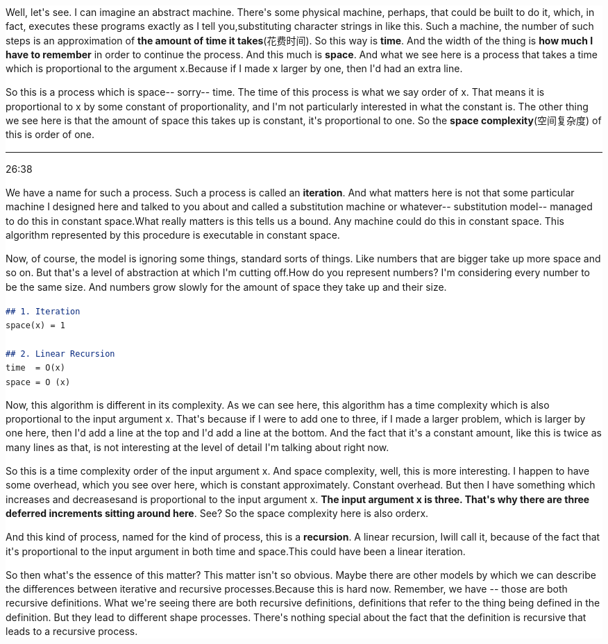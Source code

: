 Well, let's see. I can imagine an abstract machine. There's some physical machine, perhaps, that could be built to do it, which, in fact, executes these programs exactly as I tell you,substituting character strings in like this. Such a machine, the number of such steps is an approximation of **the amount of time it takes**(花费时间). So this way is **time**. And the width of the thing is **how much I have to remember** in order to continue the process. And this much is **space**. And what we see here is a process that takes a time which is proportional to the argument x.Because if I made x larger by one, then I'd had an extra line.

So this is a process which is space-- sorry-- time. The time of this process is what we say order of x. That means it is proportional to x by some constant of proportionality, and I'm not particularly interested in what the constant is. The other thing we see here is that the amount of space this takes up is constant, it's proportional to one. So the **space complexity**(空间复杂度) of this is order of one.

---

26:38

We have a name for such a process. Such a process is called an **iteration**. And what matters here is not that some particular machine I designed here and talked to you about and called a substitution machine or whatever-- substitution model-- managed to do this in constant space.What really matters is this tells us a bound. Any machine could do this in constant space. This algorithm represented by this procedure is executable in constant space.

Now, of course, the model is ignoring some things, standard sorts of things. Like numbers that are bigger take up more space and so on. But that's a level of abstraction at which I'm cutting off.How do you represent numbers? I'm considering every number to be the same size. And numbers grow slowly for the amount of space they take up and their size.

```markdown
## 1. Iteration
space(x) = 1

## 2. Linear Recursion
time  = O(x)
space = O (x)
```



Now, this algorithm is different in its complexity. As we can see here, this algorithm has a time complexity which is also proportional to the input argument x. That's because if I were to add one to three, if I made a larger problem, which is larger by one here, then I'd add a line at the top and I'd add a line at the bottom. And the fact that it's a constant amount, like this is twice as many lines as that, is not interesting at the level of detail I'm talking about right now.

So this is a time complexity order of the input argument x. And space complexity, well, this is more interesting. I happen to have some overhead, which you see over here, which is constant approximately. Constant overhead. But then I have something which increases and decreasesand is proportional to the input argument x. **The input argument x is three. That's why there are three deferred increments sitting around here**. See? So the space complexity here is also orderx.

And this kind of process, named for the kind of process, this is a **recursion**. A linear recursion, Iwill call it, because of the fact that it's proportional to the input argument in both time and space.This could have been a linear iteration.

So then what's the essence of this matter? This matter isn't so obvious. Maybe there are other models by which we can describe the differences between iterative and recursive processes.Because this is hard now. Remember, we have -- those are both recursive definitions. What we're seeing there are both recursive definitions, definitions that refer to the thing being defined in the definition. But they lead to different shape processes. There's nothing special about the fact that the definition is recursive that leads to a recursive process.
